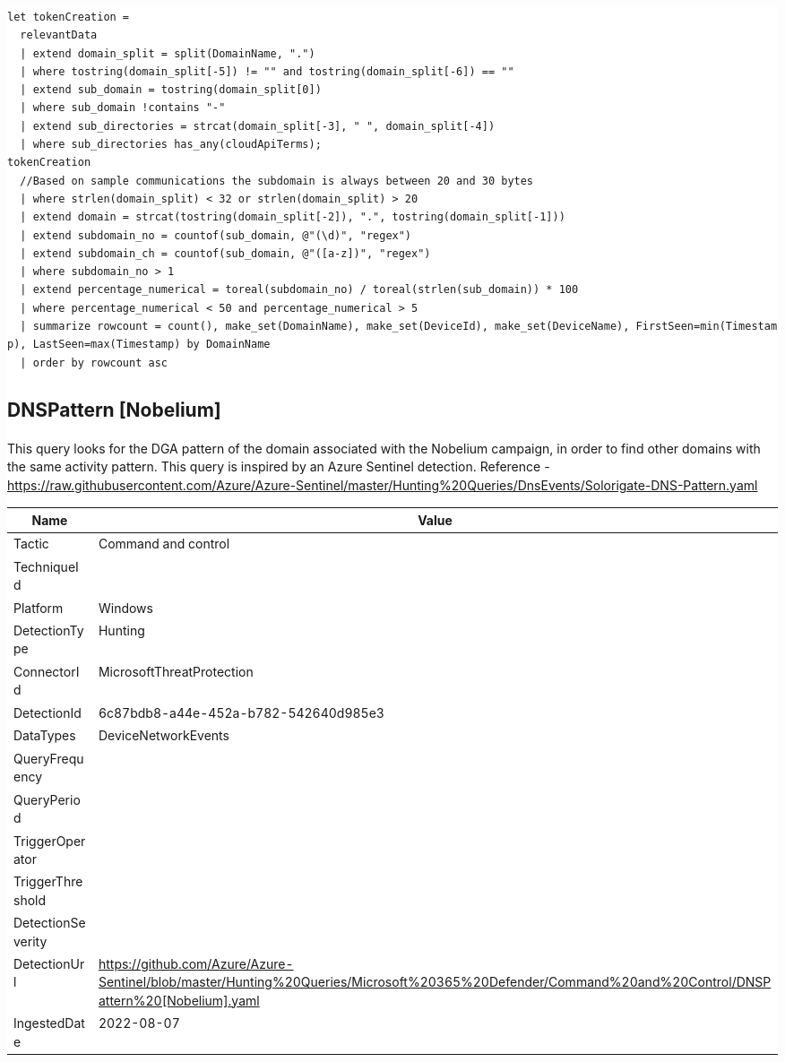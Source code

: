 ```kql
let tokenCreation =
  relevantData
  | extend domain_split = split(DomainName, ".")
  | where tostring(domain_split[-5]) != "" and tostring(domain_split[-6]) == ""
  | extend sub_domain = tostring(domain_split[0])
  | where sub_domain !contains "-"
  | extend sub_directories = strcat(domain_split[-3], " ", domain_split[-4])
  | where sub_directories has_any(cloudApiTerms);
tokenCreation
  //Based on sample communications the subdomain is always between 20 and 30 bytes
  | where strlen(domain_split) < 32 or strlen(domain_split) > 20
  | extend domain = strcat(tostring(domain_split[-2]), ".", tostring(domain_split[-1])) 
  | extend subdomain_no = countof(sub_domain, @"(\d)", "regex")
  | extend subdomain_ch = countof(sub_domain, @"([a-z])", "regex")
  | where subdomain_no > 1
  | extend percentage_numerical = toreal(subdomain_no) / toreal(strlen(sub_domain)) * 100
  | where percentage_numerical < 50 and percentage_numerical > 5
  | summarize rowcount = count(), make_set(DomainName), make_set(DeviceId), make_set(DeviceName), FirstSeen=min(Timestamp), LastSeen=max(Timestamp) by DomainName
  | order by rowcount asc

```

## DNSPattern [Nobelium]

This query looks for the DGA pattern of the domain associated with the Nobelium campaign, in order to find other domains with the same activity pattern.
This query is inspired by an Azure Sentinel detection.
Reference - https://raw.githubusercontent.com/Azure/Azure-Sentinel/master/Hunting%20Queries/DnsEvents/Solorigate-DNS-Pattern.yaml

|Name | Value |
| --- | --- |
|Tactic | Command and control|
|TechniqueId | |
|Platform | Windows|
|DetectionType | Hunting |
|ConnectorId | MicrosoftThreatProtection |
|DetectionId | 6c87bdb8-a44e-452a-b782-542640d985e3 |
|DataTypes | DeviceNetworkEvents |
|QueryFrequency |  |
|QueryPeriod |  |
|TriggerOperator |  |
|TriggerThreshold |  |
|DetectionSeverity |  |
|DetectionUrl | https://github.com/Azure/Azure-Sentinel/blob/master/Hunting%20Queries/Microsoft%20365%20Defender/Command%20and%20Control/DNSPattern%20[Nobelium].yaml |
|IngestedDate | 2022-08-07 |
